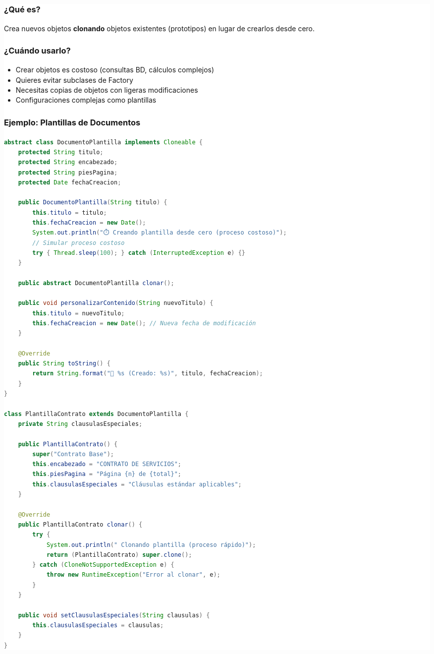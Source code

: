 ### ¿Qué es?
Crea nuevos objetos **clonando** objetos existentes (prototipos) en lugar de crearlos desde cero.

### ¿Cuándo usarlo?
- Crear objetos es costoso (consultas BD, cálculos complejos)
- Quieres evitar subclases de Factory
- Necesitas copias de objetos con ligeras modificaciones
- Configuraciones complejas como plantillas

### Ejemplo: Plantillas de Documentos
```java
abstract class DocumentoPlantilla implements Cloneable {
    protected String titulo;
    protected String encabezado;
    protected String piesPagina;
    protected Date fechaCreacion;
    
    public DocumentoPlantilla(String titulo) {
        this.titulo = titulo;
        this.fechaCreacion = new Date();
        System.out.println("⏱️ Creando plantilla desde cero (proceso costoso)");
        // Simular proceso costoso
        try { Thread.sleep(100); } catch (InterruptedException e) {}
    }
    
    public abstract DocumentoPlantilla clonar();
    
    public void personalizarContenido(String nuevoTitulo) {
        this.titulo = nuevoTitulo;
        this.fechaCreacion = new Date(); // Nueva fecha de modificación
    }
    
    @Override
    public String toString() {
        return String.format("📄 %s (Creado: %s)", titulo, fechaCreacion);
    }
}

class PlantillaContrato extends DocumentoPlantilla {
    private String clausulasEspeciales;
    
    public PlantillaContrato() {
        super("Contrato Base");
        this.encabezado = "CONTRATO DE SERVICIOS";
        this.piesPagina = "Página {n} de {total}";
        this.clausulasEspeciales = "Cláusulas estándar aplicables";
    }
    
    @Override
    public PlantillaContrato clonar() {
        try {
            System.out.println(" Clonando plantilla (proceso rápido)");
            return (PlantillaContrato) super.clone();
        } catch (CloneNotSupportedException e) {
            throw new RuntimeException("Error al clonar", e);
        }
    }
    
    public void setClausulasEspeciales(String clausulas) {
        this.clausulasEspeciales = clausulas;
    }
}

```